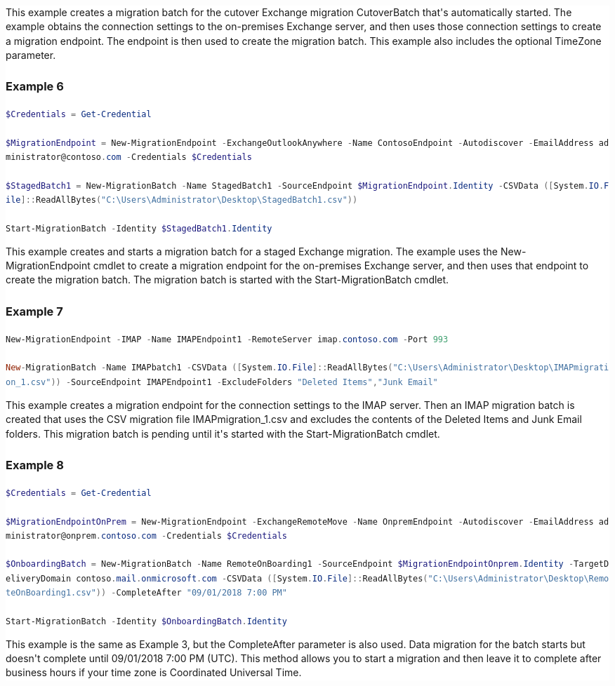 This example creates a migration batch for the cutover Exchange migration CutoverBatch that's automatically started. The example obtains the connection settings to the on-premises Exchange server, and then uses those connection settings to create a migration endpoint. The endpoint is then used to create the migration batch. This example also includes the optional TimeZone parameter.

### Example 6
```powershell
$Credentials = Get-Credential

$MigrationEndpoint = New-MigrationEndpoint -ExchangeOutlookAnywhere -Name ContosoEndpoint -Autodiscover -EmailAddress administrator@contoso.com -Credentials $Credentials

$StagedBatch1 = New-MigrationBatch -Name StagedBatch1 -SourceEndpoint $MigrationEndpoint.Identity -CSVData ([System.IO.File]::ReadAllBytes("C:\Users\Administrator\Desktop\StagedBatch1.csv"))

Start-MigrationBatch -Identity $StagedBatch1.Identity
```

This example creates and starts a migration batch for a staged Exchange migration. The example uses the New-MigrationEndpoint cmdlet to create a migration endpoint for the on-premises Exchange server, and then uses that endpoint to create the migration batch. The migration batch is started with the Start-MigrationBatch cmdlet.

### Example 7
```powershell
New-MigrationEndpoint -IMAP -Name IMAPEndpoint1 -RemoteServer imap.contoso.com -Port 993

New-MigrationBatch -Name IMAPbatch1 -CSVData ([System.IO.File]::ReadAllBytes("C:\Users\Administrator\Desktop\IMAPmigration_1.csv")) -SourceEndpoint IMAPEndpoint1 -ExcludeFolders "Deleted Items","Junk Email"
```

This example creates a migration endpoint for the connection settings to the IMAP server. Then an IMAP migration batch is created that uses the CSV migration file IMAPmigration\_1.csv and excludes the contents of the Deleted Items and Junk Email folders. This migration batch is pending until it's started with the Start-MigrationBatch cmdlet.

### Example 8
```powershell
$Credentials = Get-Credential

$MigrationEndpointOnPrem = New-MigrationEndpoint -ExchangeRemoteMove -Name OnpremEndpoint -Autodiscover -EmailAddress administrator@onprem.contoso.com -Credentials $Credentials

$OnboardingBatch = New-MigrationBatch -Name RemoteOnBoarding1 -SourceEndpoint $MigrationEndpointOnprem.Identity -TargetDeliveryDomain contoso.mail.onmicrosoft.com -CSVData ([System.IO.File]::ReadAllBytes("C:\Users\Administrator\Desktop\RemoteOnBoarding1.csv")) -CompleteAfter "09/01/2018 7:00 PM"

Start-MigrationBatch -Identity $OnboardingBatch.Identity
```

This example is the same as Example 3, but the CompleteAfter parameter is also used. Data migration for the batch starts but doesn't complete until 09/01/2018 7:00 PM (UTC). This method allows you to start a migration and then leave it to complete after business hours if your time zone is Coordinated Universal Time.
